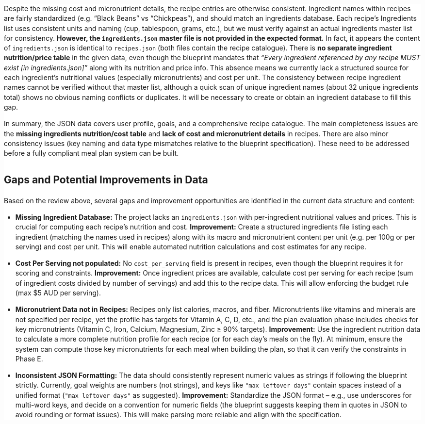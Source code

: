Despite the missing cost and micronutrient details, the recipe entries are otherwise consistent. Ingredient names within recipes are fairly standardized (e.g. “Black Beans” vs “Chickpeas”), and should match an ingredients database. Each recipe’s Ingredients list uses consistent units and naming (cup, tablespoon, grams, etc.), but we must verify against an actual ingredients master list for consistency. **However, the `ingredients.json` master file is not provided in the expected format.** In fact, it appears the content of `ingredients.json` is identical to `recipes.json` (both files contain the recipe catalogue). There is **no separate ingredient nutrition/price table** in the given data, even though the blueprint mandates that *“Every ingredient referenced by any recipe MUST exist \[in ingredients.json]”* along with its nutrition and price info. This absence means we currently lack a structured source for each ingredient’s nutritional values (especially micronutrients) and cost per unit. The consistency between recipe ingredient names cannot be verified without that master list, although a quick scan of unique ingredient names (about 32 unique ingredients total) shows no obvious naming conflicts or duplicates. It will be necessary to create or obtain an ingredient database to fill this gap.

In summary, the JSON data covers user profile, goals, and a comprehensive recipe catalogue. The main completeness issues are the **missing ingredients nutrition/cost table** and **lack of cost and micronutrient details** in recipes. There are also minor consistency issues (key naming and data type mismatches relative to the blueprint specification). These need to be addressed before a fully compliant meal plan system can be built.

## Gaps and Potential Improvements in Data

Based on the review above, several gaps and improvement opportunities are identified in the current data structure and content:

* **Missing Ingredient Database:** The project lacks an `ingredients.json` with per-ingredient nutritional values and prices. This is crucial for computing each recipe’s nutrition and cost. **Improvement:** Create a structured ingredients file listing each ingredient (matching the names used in recipes) along with its macro and micronutrient content per unit (e.g. per 100g or per serving) and cost per unit. This will enable automated nutrition calculations and cost estimates for any recipe.

* **Cost Per Serving not populated:** No `cost_per_serving` field is present in recipes, even though the blueprint requires it for scoring and constraints. **Improvement:** Once ingredient prices are available, calculate cost per serving for each recipe (sum of ingredient costs divided by number of servings) and add this to the recipe data. This will allow enforcing the budget rule (max \$5 AUD per serving).

* **Micronutrient Data not in Recipes:** Recipes only list calories, macros, and fiber. Micronutrients like vitamins and minerals are not specified per recipe, yet the profile has targets for Vitamin A, C, D, etc., and the plan evaluation phase includes checks for key micronutrients (Vitamin C, Iron, Calcium, Magnesium, Zinc ≥ 90% targets). **Improvement:** Use the ingredient nutrition data to calculate a more complete nutrition profile for each recipe (or for each day’s meals on the fly). At minimum, ensure the system can compute those key micronutrients for each meal when building the plan, so that it can verify the constraints in Phase E.

* **Inconsistent JSON Formatting:** The data should consistently represent numeric values as strings if following the blueprint strictly. Currently, goal weights are numbers (not strings), and keys like `"max leftover days"` contain spaces instead of a unified format (`"max_leftover_days"` as suggested). **Improvement:** Standardize the JSON format – e.g., use underscores for multi-word keys, and decide on a convention for numeric fields (the blueprint suggests keeping them in quotes in JSON to avoid rounding or format issues). This will make parsing more reliable and align with the specification.
